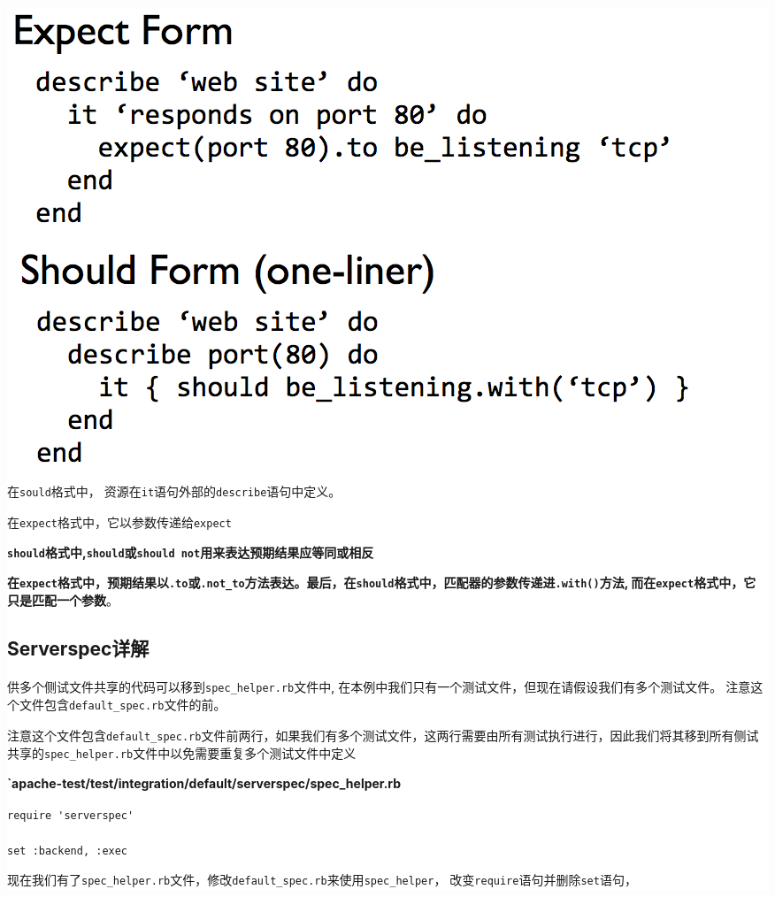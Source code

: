 ![Alt Image Text](images/14_8.png "body image")


在`sould`格式中， 资源在`it`语句外部的`describe`语句中定义。

在`expect`格式中，它以参数传递给`expect`

**`should`格式中,`should`或`should not`用来表达预期结果应等同或相反**

**在`expect`格式中，预期结果以`.to`或`.not_to`方法表达。最后，在`should`格式中，匹配器的参数传递进`.with()`方法, 而在`expect`格式中，它只是匹配一个参数**。



## Serverspec详解 

供多个侧试文件共享的代码可以移到`spec_helper.rb`文件中, 在本例中我们只有一个测试文件，但现在请假设我们有多个测试文件。 注意这个文件包含`default_spec.rb`文件的前。

注意这个文件包含`default_spec.rb`文件前两行，如果我们有多个测试文件，这两行需要由所有测试执行进行，因此我们将其移到所有侧试共享的`spec_helper.rb`文件中以免需要重复多个测试文件中定义

**`apache-test/test/integration/default/serverspec/spec_helper.rb**

```
require 'serverspec'

set :backend, :exec
```

现在我们有了`spec_helper.rb`文件，修改`default_spec.rb`来使用`spec_helper`， 改变`require`语句并删除`set`语句， 
